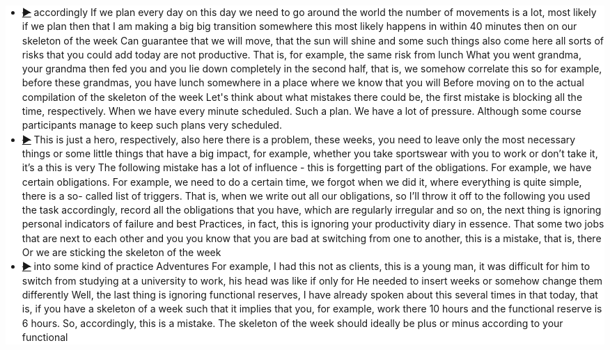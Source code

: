  - ~~[▶](https://www.youtube.com/watch?v=h5aJD2Veg34&t=430)~~  accordingly If we plan every day on this day we need to go around the world the number of movements is a lot, most likely if we plan then that I am making a big big transition somewhere this most likely happens in  within 40 minutes then on our skeleton of the week Can guarantee that we will move, that the sun will shine and some such things also come here all sorts of risks that you could add today are not productive. That is, for example, the same risk from lunch What  you went grandma, your grandma then fed you and you lie down completely in the second half, that is, we somehow correlate this so for example, before these grandmas, you have lunch somewhere in a place where we know that you will Before moving on to  the actual compilation of the skeleton of the week Let's think about what mistakes there could be, the first mistake is blocking all the time, respectively. When we have every minute scheduled. Such a plan. We have a lot of pressure. Although some course participants manage to keep such plans very scheduled. 
 - ~~[▶](https://www.youtube.com/watch?v=h5aJD2Veg34&t=514)~~  This is just a hero, respectively, also here  there is a problem, these weeks, you need to leave only the most necessary things or some little things that have a big impact, for example, whether you take sportswear with you to work or don’t take it, it’s a this is very  The following mistake has a lot of influence - this is forgetting part of the obligations. For example, we have certain obligations. For example, we need to do a certain time, we forgot when we did it, where everything is quite simple, there is a so- called list of triggers. That is, when we write out all our obligations, so I’ll throw it off to the following you used the task accordingly, record all the obligations that you have, which are regularly irregular and so on, the next thing is ignoring personal indicators of failure and best Practices, in fact, this is ignoring your productivity diary in essence. That some two jobs that are next to each other and you  you know that you are bad at switching from one to another, this is a mistake, that is, there Or we are sticking the skeleton of the week 
 - ~~[▶](https://www.youtube.com/watch?v=h5aJD2Veg34&t=599)~~  into some kind of practice Adventures For example, I had this not as clients, this is a young man, it was difficult for him to switch from studying at a university to work, his head was like  if only for He needed to insert weeks or somehow change them differently Well, the last thing is ignoring functional reserves, I have already spoken about this several times in that today, that is, if you have a skeleton of a week such that it implies that you, for example, work there 10  hours and the functional reserve is 6 hours. So, accordingly, this is a mistake. The skeleton of the week should ideally be plus or minus according to your functional